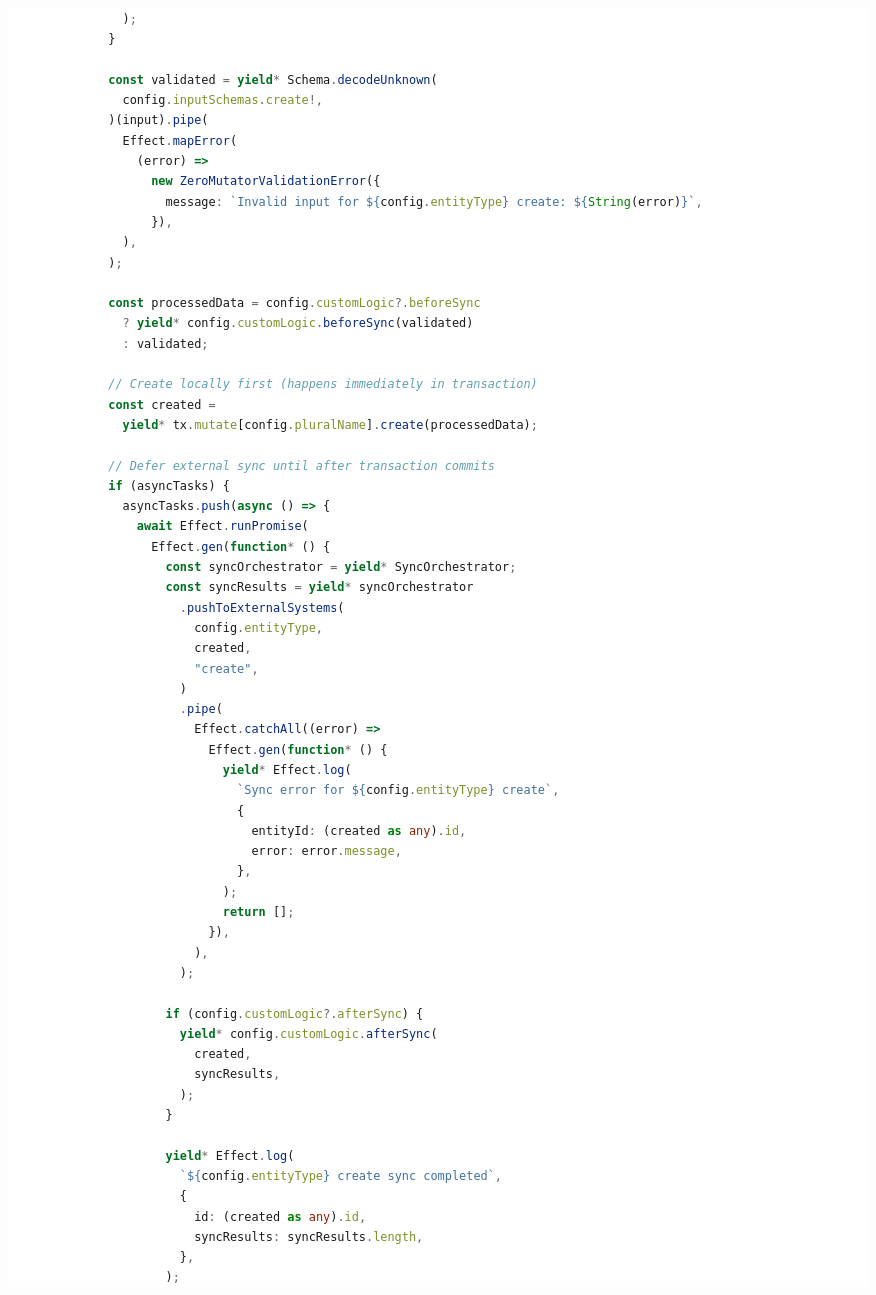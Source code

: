 ```typescript
                );
              }

              const validated = yield* Schema.decodeUnknown(
                config.inputSchemas.create!,
              )(input).pipe(
                Effect.mapError(
                  (error) =>
                    new ZeroMutatorValidationError({
                      message: `Invalid input for ${config.entityType} create: ${String(error)}`,
                    }),
                ),
              );

              const processedData = config.customLogic?.beforeSync
                ? yield* config.customLogic.beforeSync(validated)
                : validated;

              // Create locally first (happens immediately in transaction)
              const created =
                yield* tx.mutate[config.pluralName].create(processedData);

              // Defer external sync until after transaction commits
              if (asyncTasks) {
                asyncTasks.push(async () => {
                  await Effect.runPromise(
                    Effect.gen(function* () {
                      const syncOrchestrator = yield* SyncOrchestrator;
                      const syncResults = yield* syncOrchestrator
                        .pushToExternalSystems(
                          config.entityType,
                          created,
                          "create",
                        )
                        .pipe(
                          Effect.catchAll((error) =>
                            Effect.gen(function* () {
                              yield* Effect.log(
                                `Sync error for ${config.entityType} create`,
                                {
                                  entityId: (created as any).id,
                                  error: error.message,
                                },
                              );
                              return [];
                            }),
                          ),
                        );

                      if (config.customLogic?.afterSync) {
                        yield* config.customLogic.afterSync(
                          created,
                          syncResults,
                        );
                      }

                      yield* Effect.log(
                        `${config.entityType} create sync completed`,
                        {
                          id: (created as any).id,
                          syncResults: syncResults.length,
                        },
                      );
```
